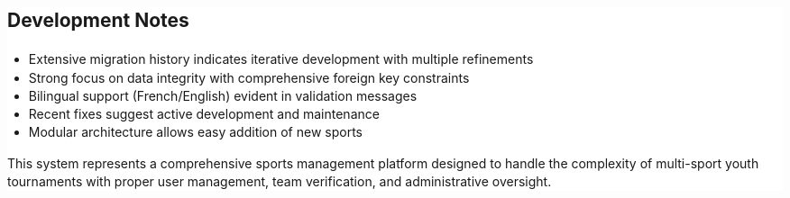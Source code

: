 ## Development Notes
- Extensive migration history indicates iterative development with multiple refinements
- Strong focus on data integrity with comprehensive foreign key constraints
- Bilingual support (French/English) evident in validation messages
- Recent fixes suggest active development and maintenance
- Modular architecture allows easy addition of new sports

This system represents a comprehensive sports management platform designed to handle the complexity of multi-sport youth tournaments with proper user management, team verification, and administrative oversight.
